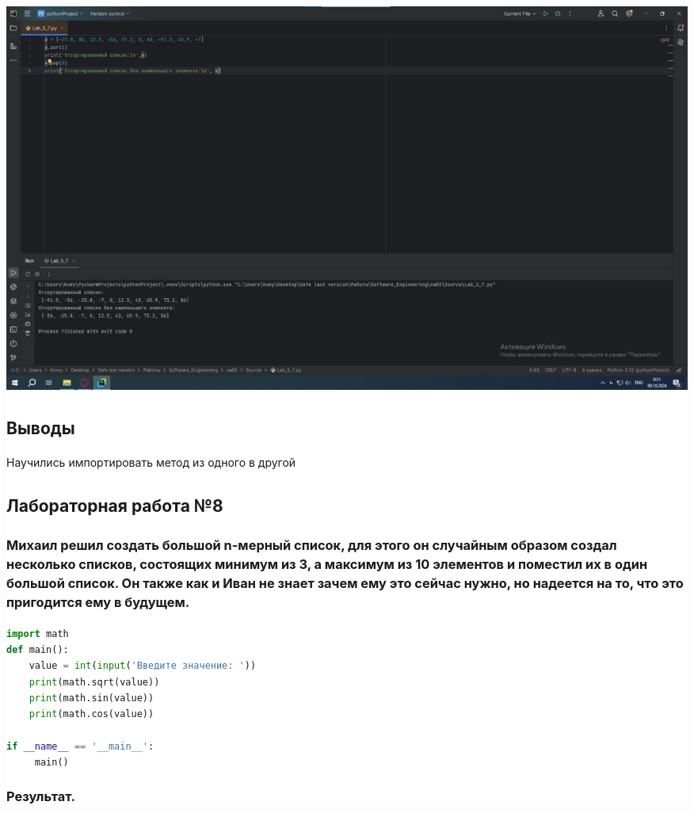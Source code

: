 ![](Pictures/Lab_5_7.jpg)

## Выводы
Научились импортировать метод из одного в другой

## Лабораторная работа №8
### Михаил решил создать большой n-мерный список, для этого он случайным образом создал несколько списков, состоящих минимум из 3, а максимум из 10 элементов и поместил их в один большой список. Он также как и Иван не знает зачем ему это сейчас нужно, но надеется на то, что это пригодится ему в будущем.

```python
import math
def main():
    value = int(input('Введите значение: '))
    print(math.sqrt(value))
    print(math.sin(value))
    print(math.cos(value))

if __name__ == '__main__':
     main()
```
### Результат.